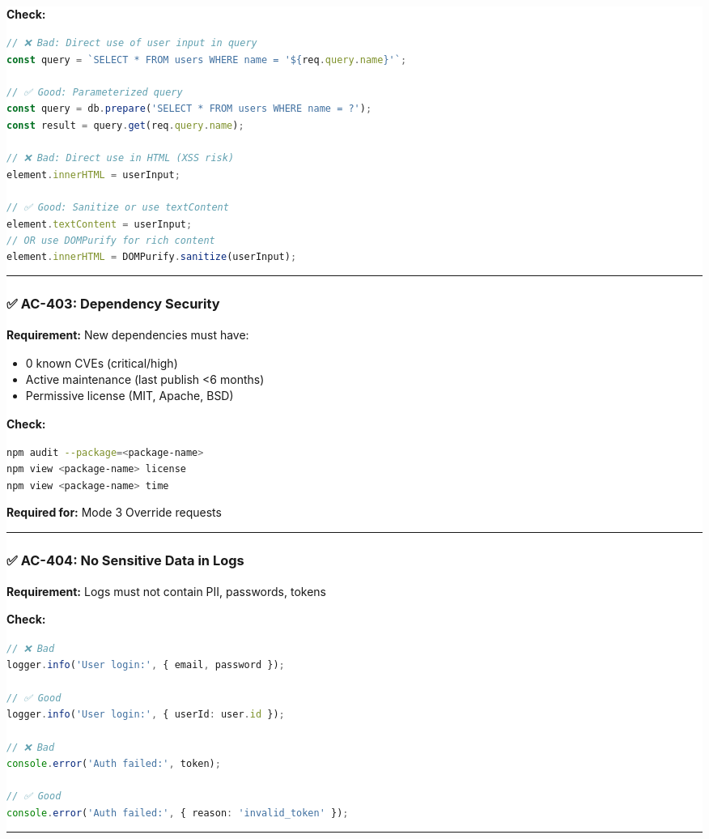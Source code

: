 **Check:**

```typescript
// ❌ Bad: Direct use of user input in query
const query = `SELECT * FROM users WHERE name = '${req.query.name}'`;

// ✅ Good: Parameterized query
const query = db.prepare('SELECT * FROM users WHERE name = ?');
const result = query.get(req.query.name);

// ❌ Bad: Direct use in HTML (XSS risk)
element.innerHTML = userInput;

// ✅ Good: Sanitize or use textContent
element.textContent = userInput;
// OR use DOMPurify for rich content
element.innerHTML = DOMPurify.sanitize(userInput);
```

---

### ✅ AC-403: Dependency Security

**Requirement:** New dependencies must have:

- 0 known CVEs (critical/high)
- Active maintenance (last publish <6 months)
- Permissive license (MIT, Apache, BSD)

**Check:**

```bash
npm audit --package=<package-name>
npm view <package-name> license
npm view <package-name> time
```

**Required for:** Mode 3 Override requests

---

### ✅ AC-404: No Sensitive Data in Logs

**Requirement:** Logs must not contain PII, passwords, tokens

**Check:**

```typescript
// ❌ Bad
logger.info('User login:', { email, password });

// ✅ Good
logger.info('User login:', { userId: user.id });

// ❌ Bad
console.error('Auth failed:', token);

// ✅ Good
console.error('Auth failed:', { reason: 'invalid_token' });
```

---
